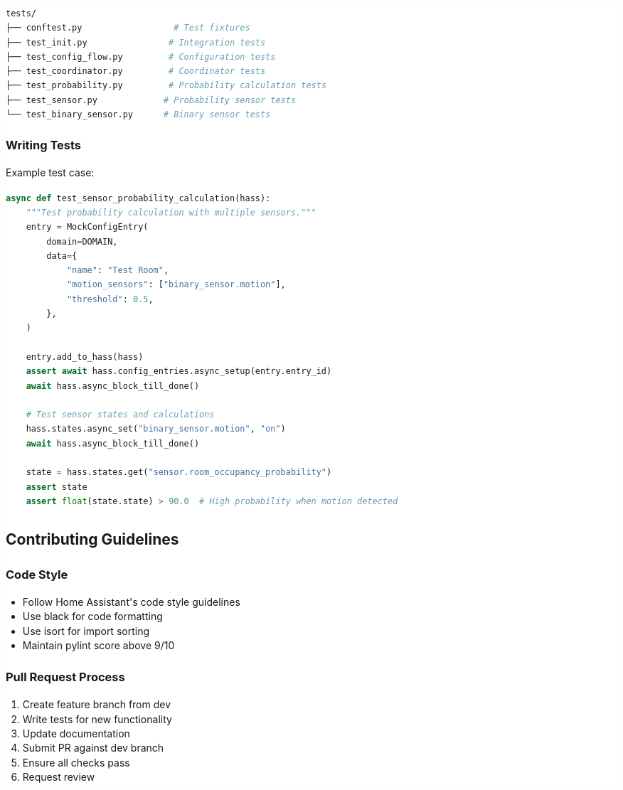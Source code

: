 ```bash
tests/
├── conftest.py                  # Test fixtures
├── test_init.py                # Integration tests
├── test_config_flow.py         # Configuration tests
├── test_coordinator.py         # Coordinator tests
├── test_probability.py         # Probability calculation tests
├── test_sensor.py             # Probability sensor tests
└── test_binary_sensor.py      # Binary sensor tests
```

### Writing Tests

Example test case:

```python
async def test_sensor_probability_calculation(hass):
    """Test probability calculation with multiple sensors."""
    entry = MockConfigEntry(
        domain=DOMAIN,
        data={
            "name": "Test Room",
            "motion_sensors": ["binary_sensor.motion"],
            "threshold": 0.5,
        },
    )

    entry.add_to_hass(hass)
    assert await hass.config_entries.async_setup(entry.entry_id)
    await hass.async_block_till_done()

    # Test sensor states and calculations
    hass.states.async_set("binary_sensor.motion", "on")
    await hass.async_block_till_done()

    state = hass.states.get("sensor.room_occupancy_probability")
    assert state
    assert float(state.state) > 90.0  # High probability when motion detected
```

## Contributing Guidelines

### Code Style

- Follow Home Assistant's code style guidelines
- Use black for code formatting
- Use isort for import sorting
- Maintain pylint score above 9/10

### Pull Request Process

1. Create feature branch from dev
2. Write tests for new functionality
3. Update documentation
4. Submit PR against dev branch
5. Ensure all checks pass
6. Request review
